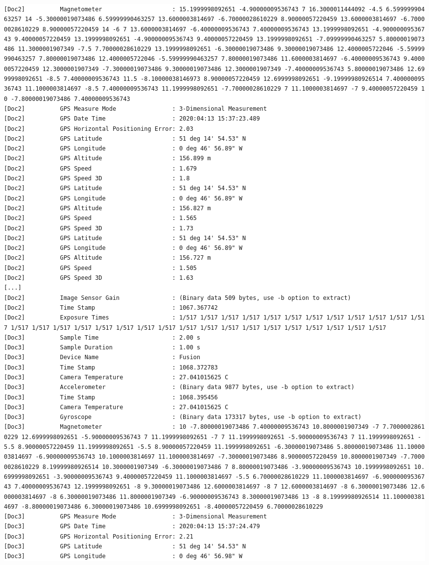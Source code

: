 ```
[Doc2]          Magnetometer                    : 15.1999998092651 -4.90000009536743 7 16.3000011444092 -4.5 6.59999990463257 14 -5.30000019073486 6.59999990463257 13.6000003814697 -6.70000028610229 8.90000057220459 13.6000003814697 -6.70000028610229 8.90000057220459 14 -6 7 13.6000003814697 -6.40000009536743 7.40000009536743 13.1999998092651 -4.90000009536743 9.40000057220459 13.1999998092651 -4.90000009536743 9.40000057220459 13.1999998092651 -7.09999990463257 5.80000019073486 11.3000001907349 -7.5 7.70000028610229 13.1999998092651 -6.30000019073486 9.30000019073486 12.4000005722046 -5.59999990463257 7.80000019073486 12.4000005722046 -5.59999990463257 7.80000019073486 11.6000003814697 -6.40000009536743 9.40000057220459 12.3000001907349 -7.30000019073486 9.30000019073486 12.3000001907349 -7.40000009536743 5.80000019073486 12.6999998092651 -8.5 7.40000009536743 11.5 -8.10000038146973 8.90000057220459 12.6999998092651 -9.19999980926514 7.40000009536743 11.1000003814697 -8.5 7.40000009536743 11.1999998092651 -7.70000028610229 7 11.1000003814697 -7 9.40000057220459 10 -7.80000019073486 7.40000009536743
[Doc2]          GPS Measure Mode                : 3-Dimensional Measurement
[Doc2]          GPS Date Time                   : 2020:04:13 15:37:23.489
[Doc2]          GPS Horizontal Positioning Error: 2.03
[Doc2]          GPS Latitude                    : 51 deg 14' 54.53" N
[Doc2]          GPS Longitude                   : 0 deg 46' 56.89" W
[Doc2]          GPS Altitude                    : 156.899 m
[Doc2]          GPS Speed                       : 1.679
[Doc2]          GPS Speed 3D                    : 1.8
[Doc2]          GPS Latitude                    : 51 deg 14' 54.53" N
[Doc2]          GPS Longitude                   : 0 deg 46' 56.89" W
[Doc2]          GPS Altitude                    : 156.827 m
[Doc2]          GPS Speed                       : 1.565
[Doc2]          GPS Speed 3D                    : 1.73
[Doc2]          GPS Latitude                    : 51 deg 14' 54.53" N
[Doc2]          GPS Longitude                   : 0 deg 46' 56.89" W
[Doc2]          GPS Altitude                    : 156.727 m
[Doc2]          GPS Speed                       : 1.505
[Doc2]          GPS Speed 3D                    : 1.63
[...]
[Doc2]          Image Sensor Gain               : (Binary data 509 bytes, use -b option to extract)
[Doc2]          Time Stamp                      : 1067.367742
[Doc2]          Exposure Times                  : 1/517 1/517 1/517 1/517 1/517 1/517 1/517 1/517 1/517 1/517 1/517 1/517 1/517 1/517 1/517 1/517 1/517 1/517 1/517 1/517 1/517 1/517 1/517 1/517 1/517 1/517 1/517 1/517 1/517 1/517
[Doc3]          Sample Time                     : 2.00 s
[Doc3]          Sample Duration                 : 1.00 s
[Doc3]          Device Name                     : Fusion
[Doc3]          Time Stamp                      : 1068.372783
[Doc3]          Camera Temperature              : 27.041015625 C
[Doc3]          Accelerometer                   : (Binary data 9877 bytes, use -b option to extract)
[Doc3]          Time Stamp                      : 1068.395456
[Doc3]          Camera Temperature              : 27.041015625 C
[Doc3]          Gyroscope                       : (Binary data 173317 bytes, use -b option to extract)
[Doc3]          Magnetometer                    : 10 -7.80000019073486 7.40000009536743 10.8000001907349 -7 7.70000028610229 12.6999998092651 -5.90000009536743 7 11.1999998092651 -7 7 11.1999998092651 -5.90000009536743 7 11.1999998092651 -5.5 8.90000057220459 11.1999998092651 -5.5 8.90000057220459 11.1999998092651 -6.30000019073486 5.80000019073486 11.1000003814697 -6.90000009536743 10.1000003814697 11.1000003814697 -7.30000019073486 8.90000057220459 10.8000001907349 -7.70000028610229 8.19999980926514 10.3000001907349 -6.30000019073486 7 8.80000019073486 -3.90000009536743 10.1999998092651 10.6999998092651 -3.90000009536743 9.40000057220459 11.1000003814697 -5.5 6.70000028610229 11.1000003814697 -6.90000009536743 7.40000009536743 12.1999998092651 -8 9.30000019073486 12.6000003814697 -8 7 12.6000003814697 -8 6.30000019073486 12.6000003814697 -8 6.30000019073486 11.8000001907349 -6.90000009536743 8.30000019073486 13 -8 8.19999980926514 11.1000003814697 -8.80000019073486 6.30000019073486 10.6999998092651 -8.40000057220459 6.70000028610229
[Doc3]          GPS Measure Mode                : 3-Dimensional Measurement
[Doc3]          GPS Date Time                   : 2020:04:13 15:37:24.479
[Doc3]          GPS Horizontal Positioning Error: 2.21
[Doc3]          GPS Latitude                    : 51 deg 14' 54.53" N
[Doc3]          GPS Longitude                   : 0 deg 46' 56.98" W
```